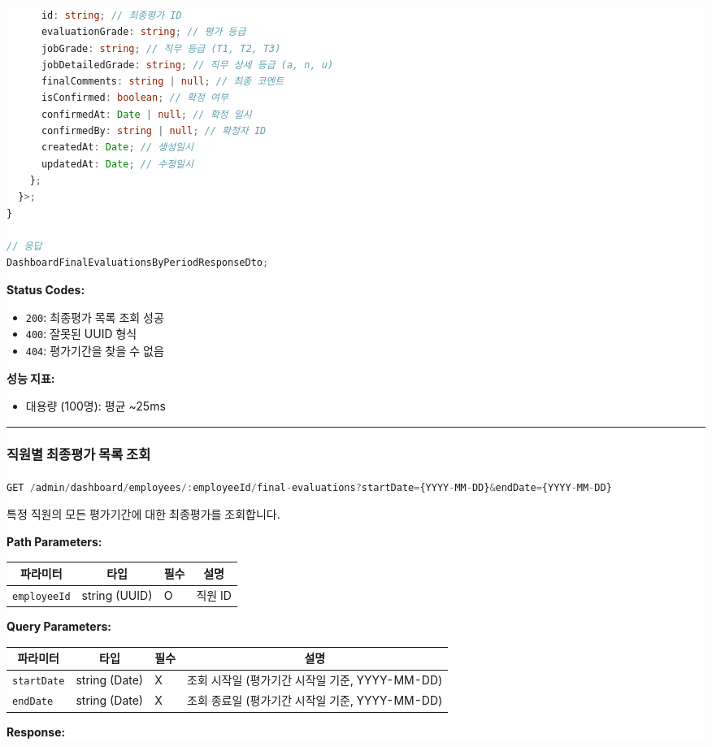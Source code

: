 ```typescript
      id: string; // 최종평가 ID
      evaluationGrade: string; // 평가 등급
      jobGrade: string; // 직무 등급 (T1, T2, T3)
      jobDetailedGrade: string; // 직무 상세 등급 (a, n, u)
      finalComments: string | null; // 최종 코멘트
      isConfirmed: boolean; // 확정 여부
      confirmedAt: Date | null; // 확정 일시
      confirmedBy: string | null; // 확정자 ID
      createdAt: Date; // 생성일시
      updatedAt: Date; // 수정일시
    };
  }>;
}

// 응답
DashboardFinalEvaluationsByPeriodResponseDto;
```

**Status Codes:**

- `200`: 최종평가 목록 조회 성공
- `400`: 잘못된 UUID 형식
- `404`: 평가기간을 찾을 수 없음

**성능 지표:**

- 대용량 (100명): 평균 ~25ms

---

### 직원별 최종평가 목록 조회

```typescript
GET /admin/dashboard/employees/:employeeId/final-evaluations?startDate={YYYY-MM-DD}&endDate={YYYY-MM-DD}
```

특정 직원의 모든 평가기간에 대한 최종평가를 조회합니다.

**Path Parameters:**

| 파라미터     | 타입          | 필수 | 설명    |
| ------------ | ------------- | ---- | ------- |
| `employeeId` | string (UUID) | O    | 직원 ID |

**Query Parameters:**

| 파라미터    | 타입          | 필수 | 설명                                           |
| ----------- | ------------- | ---- | ---------------------------------------------- |
| `startDate` | string (Date) | X    | 조회 시작일 (평가기간 시작일 기준, YYYY-MM-DD) |
| `endDate`   | string (Date) | X    | 조회 종료일 (평가기간 시작일 기준, YYYY-MM-DD) |

**Response:**
